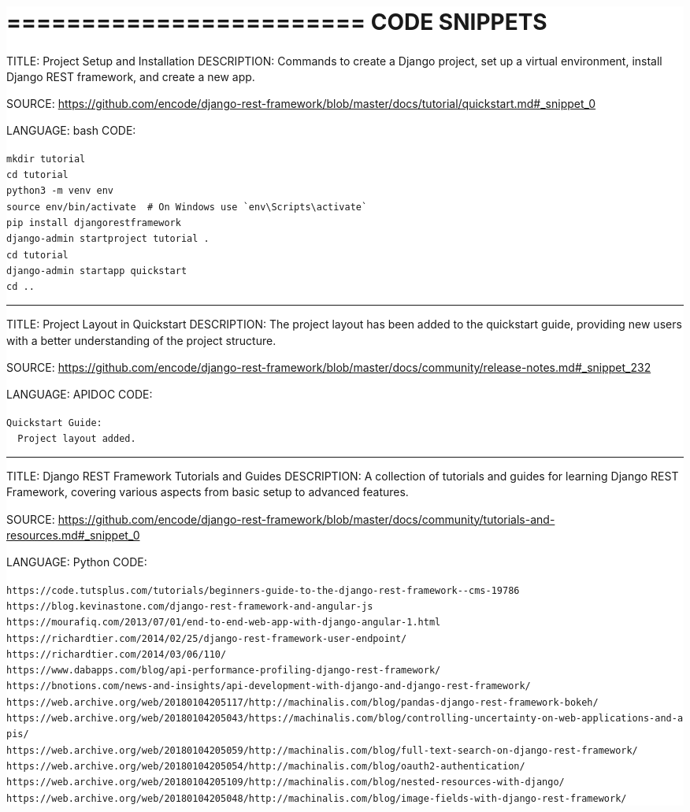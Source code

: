 ========================
CODE SNIPPETS
========================
TITLE: Project Setup and Installation
DESCRIPTION: Commands to create a Django project, set up a virtual environment, install Django REST framework, and create a new app.

SOURCE: https://github.com/encode/django-rest-framework/blob/master/docs/tutorial/quickstart.md#_snippet_0

LANGUAGE: bash
CODE:
```
mkdir tutorial
cd tutorial
python3 -m venv env
source env/bin/activate  # On Windows use `env\Scripts\activate`
pip install djangorestframework
django-admin startproject tutorial .
cd tutorial
django-admin startapp quickstart
cd ..
```

----------------------------------------

TITLE: Project Layout in Quickstart
DESCRIPTION: The project layout has been added to the quickstart guide, providing new users with a better understanding of the project structure.

SOURCE: https://github.com/encode/django-rest-framework/blob/master/docs/community/release-notes.md#_snippet_232

LANGUAGE: APIDOC
CODE:
```
Quickstart Guide:
  Project layout added.
```

----------------------------------------

TITLE: Django REST Framework Tutorials and Guides
DESCRIPTION: A collection of tutorials and guides for learning Django REST Framework, covering various aspects from basic setup to advanced features.

SOURCE: https://github.com/encode/django-rest-framework/blob/master/docs/community/tutorials-and-resources.md#_snippet_0

LANGUAGE: Python
CODE:
```
https://code.tutsplus.com/tutorials/beginners-guide-to-the-django-rest-framework--cms-19786
https://blog.kevinastone.com/django-rest-framework-and-angular-js
https://mourafiq.com/2013/07/01/end-to-end-web-app-with-django-angular-1.html
https://richardtier.com/2014/02/25/django-rest-framework-user-endpoint/
https://richardtier.com/2014/03/06/110/
https://www.dabapps.com/blog/api-performance-profiling-django-rest-framework/
https://bnotions.com/news-and-insights/api-development-with-django-and-django-rest-framework/
https://web.archive.org/web/20180104205117/http://machinalis.com/blog/pandas-django-rest-framework-bokeh/
https://web.archive.org/web/20180104205043/https://machinalis.com/blog/controlling-uncertainty-on-web-applications-and-apis/
https://web.archive.org/web/20180104205059/http://machinalis.com/blog/full-text-search-on-django-rest-framework/
https://web.archive.org/web/20180104205054/http://machinalis.com/blog/oauth2-authentication/
https://web.archive.org/web/20180104205109/http://machinalis.com/blog/nested-resources-with-django/
https://web.archive.org/web/20180104205048/http://machinalis.com/blog/image-fields-with-django-rest-framework/
```